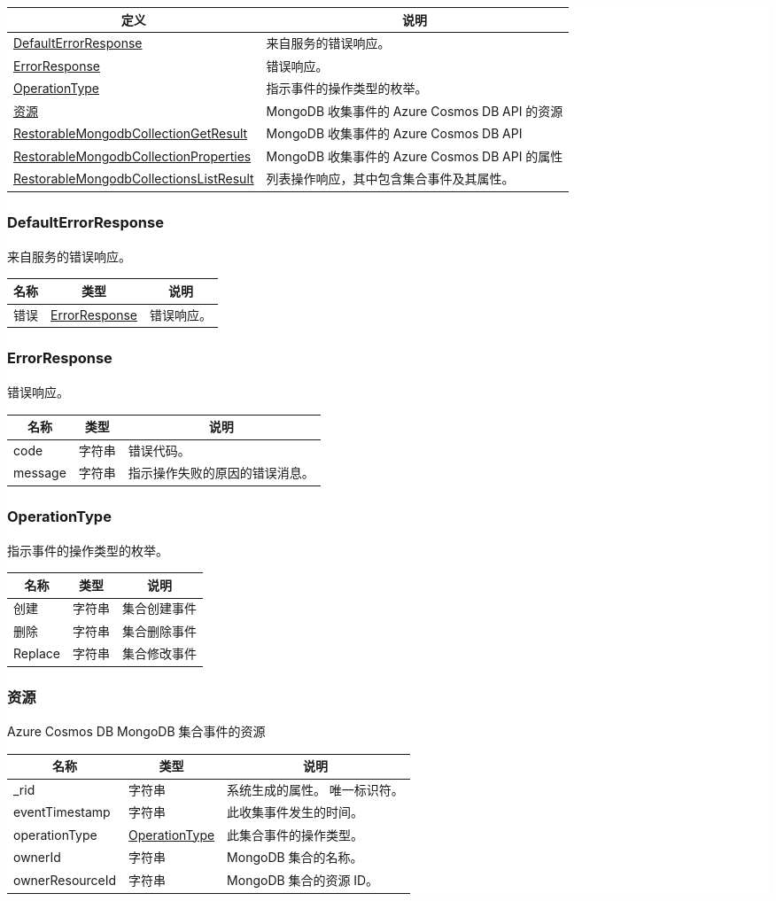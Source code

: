 |定义  | 说明|
| --- | --- |
| [DefaultErrorResponse](#defaulterrorresponse) | 来自服务的错误响应。 |
| [ErrorResponse](#errorresponse) | 错误响应。 |
| [OperationType](#operationtype) | 指示事件的操作类型的枚举。 |
| [资源](#resource) | MongoDB 收集事件的 Azure Cosmos DB API 的资源 |
| [RestorableMongodbCollectionGetResult](#restorablemongodbcollectiongetresult) | MongoDB 收集事件的 Azure Cosmos DB API |
| [RestorableMongodbCollectionProperties](#restorablemongodbcollectionproperties) | MongoDB 收集事件的 Azure Cosmos DB API 的属性 |
| [RestorableMongodbCollectionsListResult](#restorablemongodbcollectionslistresult) | 列表操作响应，其中包含集合事件及其属性。 |

### <a name="defaulterrorresponse"></a><a id="defaulterrorresponse"></a>DefaultErrorResponse

来自服务的错误响应。

| **名称** | **类型** | **说明** |
| --- | --- | --- |
| 错误 | [ErrorResponse](#errorresponse)| 错误响应。 |

### <a name="errorresponse"></a><a id="errorresponse"></a>ErrorResponse

错误响应。

| **名称** | **类型** | **说明** |
| --- | --- | --- |
| code |字符串| 错误代码。 |
| message |字符串| 指示操作失败的原因的错误消息。 |

### <a name="operationtype"></a><a id="operationtype"></a>OperationType

指示事件的操作类型的枚举。

| **名称** | **类型** | **说明** |
| --- | --- | --- |
| 创建 |字符串|集合创建事件|
| 删除 |字符串|集合删除事件|
| Replace |字符串|集合修改事件|

### <a name="resource"></a><a id="resource"></a>资源

Azure Cosmos DB MongoDB 集合事件的资源

| **名称** | **类型** | **说明** |
| --- | --- | --- |
| _rid |字符串| 系统生成的属性。 唯一标识符。 |
| eventTimestamp |字符串| 此收集事件发生的时间。 |
| operationType |[OperationType](#operationtype)|  此集合事件的操作类型。 |
| ownerId |字符串| MongoDB 集合的名称。|
| ownerResourceId |字符串| MongoDB 集合的资源 ID。 |
